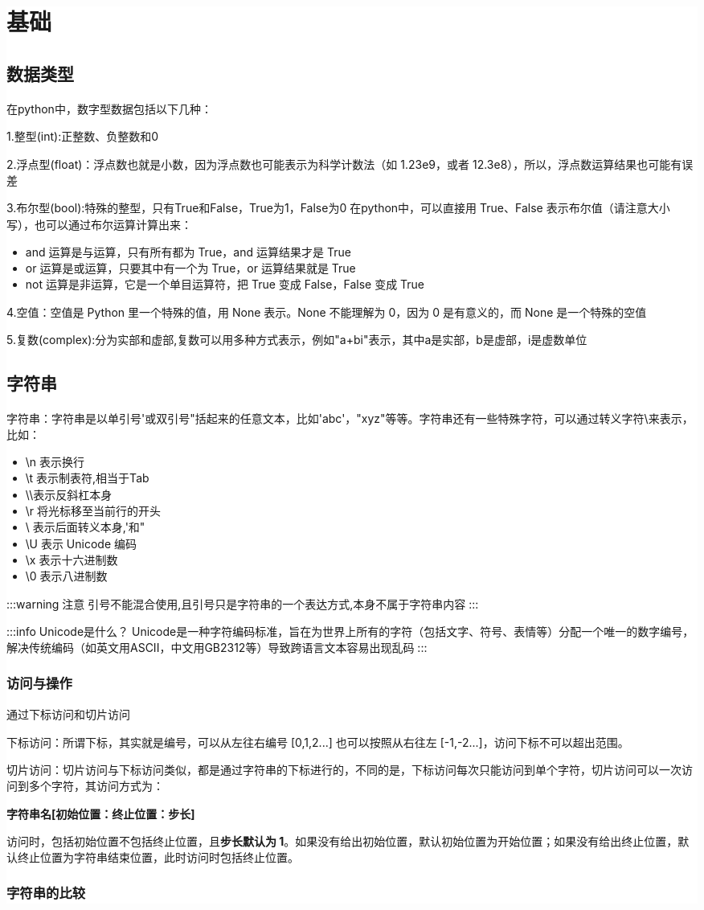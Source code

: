 # 基础

## 数据类型

在python中，数字型数据包括以下几种：

1.整型(int):正整数、负整数和0

2.浮点型(float)：浮点数也就是小数，因为浮点数也可能表示为科学计数法（如 1.23e9，或者 12.3e8），所以，浮点数运算结果也可能有误差

3.布尔型(bool):特殊的整型，只有True和False，True为1，False为0
在python中，可以直接用 True、False 表示布尔值（请注意大小写），也可以通过布尔运算计算出来：

- and 运算是与运算，只有所有都为 True，and 运算结果才是 True
- or 运算是或运算，只要其中有一个为 True，or 运算结果就是 True
- not 运算是非运算，它是一个单目运算符，把 True 变成 False，False 变成 True

4.空值：空值是 Python 里一个特殊的值，用 None 表示。None 不能理解为 0，因为 0 是有意义的，而 None 是一个特殊的空值

5.复数(complex):分为实部和虚部,复数可以用多种方式表示，例如"a+bi"表示，其中a是实部，b是虚部，i是虚数单位

## 字符串

字符串：字符串是以单引号'或双引号"括起来的任意文本，比如'abc'，"xyz"等等。字符串还有一些特殊字符，可以通过转义字符\来表示，比如：

- \n 表示换行
- \t 表示制表符,相当于Tab
- \\\表示反斜杠本身
- \r 将光标移至当前行的开头
- \  表示后面转义本身,\'和\"
- \U 表示 Unicode 编码
- \x 表示十六进制数
- \0 表示八进制数

:::warning 注意
引号不能混合使用,且引号只是字符串的一个表达方式,本身不属于字符串内容
:::

:::info Unicode是什么？
Unicode是一种字符编码标准，旨在为世界上所有的字符（包括文字、符号、表情等）分配一个唯一的数字编号，解决传统编码（如英文用ASCII，中文用GB2312等）导致跨语言文本容易出现乱码
:::

### 访问与操作

通过下标访问和切片访问

下标访问：所谓下标，其实就是编号，可以从左往右编号 [0,1,2...] 也可以按照从右往左 [-1,-2...]，访问下标不可以超出范围。

切片访问：切片访问与下标访问类似，都是通过字符串的下标进行的，不同的是，下标访问每次只能访问到单个字符，切片访问可以一次访问到多个字符，其访问方式为：

**字符串名[初始位置：终止位置：步长]**

访问时，包括初始位置不包括终止位置，且**步长默认为 1**。如果没有给出初始位置，默认初始位置为开始位置；如果没有给出终止位置，默认终止位置为字符串结束位置，此时访问时包括终止位置。

### 字符串的比较
